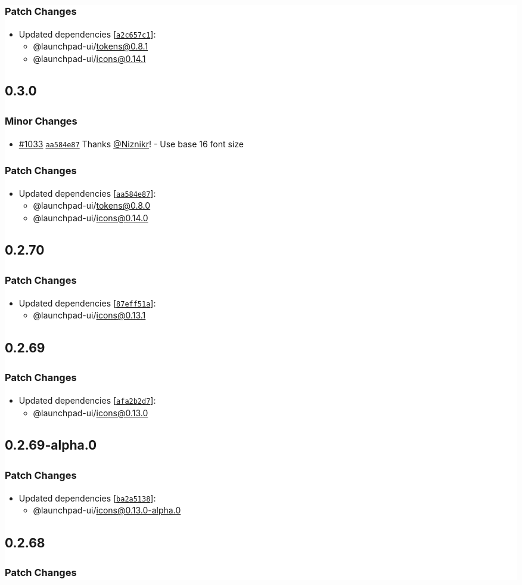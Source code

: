 ### Patch Changes

- Updated dependencies [[`a2c657c1`](https://github.com/launchdarkly/launchpad-ui/commit/a2c657c17c4e5f3d034ae77bdbdb855010e46fb1)]:
  - @launchpad-ui/tokens@0.8.1
  - @launchpad-ui/icons@0.14.1

## 0.3.0

### Minor Changes

- [#1033](https://github.com/launchdarkly/launchpad-ui/pull/1033) [`aa584e87`](https://github.com/launchdarkly/launchpad-ui/commit/aa584e87cb9961b84bfd906eae25be85e141e47a) Thanks [@Niznikr](https://github.com/Niznikr)! - Use base 16 font size

### Patch Changes

- Updated dependencies [[`aa584e87`](https://github.com/launchdarkly/launchpad-ui/commit/aa584e87cb9961b84bfd906eae25be85e141e47a)]:
  - @launchpad-ui/tokens@0.8.0
  - @launchpad-ui/icons@0.14.0

## 0.2.70

### Patch Changes

- Updated dependencies [[`87eff51a`](https://github.com/launchdarkly/launchpad-ui/commit/87eff51a00a813c0ebfebadb03b6c6c2ac221b43)]:
  - @launchpad-ui/icons@0.13.1

## 0.2.69

### Patch Changes

- Updated dependencies [[`afa2b2d7`](https://github.com/launchdarkly/launchpad-ui/commit/afa2b2d7da6c5aa494fb9ab1adf811c1779e198a)]:
  - @launchpad-ui/icons@0.13.0

## 0.2.69-alpha.0

### Patch Changes

- Updated dependencies [[`ba2a5138`](https://github.com/launchdarkly/launchpad-ui/commit/ba2a5138c9ff43b17654812437025ba9671d4923)]:
  - @launchpad-ui/icons@0.13.0-alpha.0

## 0.2.68

### Patch Changes
